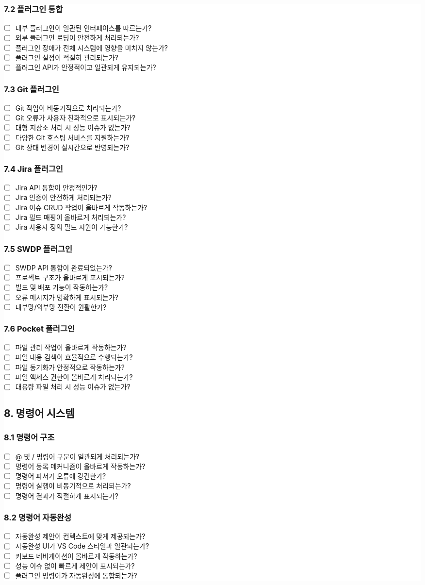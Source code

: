 ### 7.2 플러그인 통합
- [ ] 내부 플러그인이 일관된 인터페이스를 따르는가?
- [ ] 외부 플러그인 로딩이 안전하게 처리되는가?
- [ ] 플러그인 장애가 전체 시스템에 영향을 미치지 않는가?
- [ ] 플러그인 설정이 적절히 관리되는가?
- [ ] 플러그인 API가 안정적이고 일관되게 유지되는가?

### 7.3 Git 플러그인
- [ ] Git 작업이 비동기적으로 처리되는가?
- [ ] Git 오류가 사용자 친화적으로 표시되는가?
- [ ] 대형 저장소 처리 시 성능 이슈가 없는가?
- [ ] 다양한 Git 호스팅 서비스를 지원하는가?
- [ ] Git 상태 변경이 실시간으로 반영되는가?

### 7.4 Jira 플러그인
- [ ] Jira API 통합이 안정적인가?
- [ ] Jira 인증이 안전하게 처리되는가?
- [ ] Jira 이슈 CRUD 작업이 올바르게 작동하는가?
- [ ] Jira 필드 매핑이 올바르게 처리되는가?
- [ ] Jira 사용자 정의 필드 지원이 가능한가?

### 7.5 SWDP 플러그인
- [ ] SWDP API 통합이 완료되었는가?
- [ ] 프로젝트 구조가 올바르게 표시되는가?
- [ ] 빌드 및 배포 기능이 작동하는가?
- [ ] 오류 메시지가 명확하게 표시되는가?
- [ ] 내부망/외부망 전환이 원활한가?

### 7.6 Pocket 플러그인
- [ ] 파일 관리 작업이 올바르게 작동하는가?
- [ ] 파일 내용 검색이 효율적으로 수행되는가?
- [ ] 파일 동기화가 안정적으로 작동하는가?
- [ ] 파일 액세스 권한이 올바르게 처리되는가?
- [ ] 대용량 파일 처리 시 성능 이슈가 없는가?

## 8. 명령어 시스템

### 8.1 명령어 구조
- [ ] @ 및 / 명령어 구문이 일관되게 처리되는가?
- [ ] 명령어 등록 메커니즘이 올바르게 작동하는가?
- [ ] 명령어 파서가 오류에 강건한가?
- [ ] 명령어 실행이 비동기적으로 처리되는가?
- [ ] 명령어 결과가 적절하게 표시되는가?

### 8.2 명령어 자동완성
- [ ] 자동완성 제안이 컨텍스트에 맞게 제공되는가?
- [ ] 자동완성 UI가 VS Code 스타일과 일관되는가?
- [ ] 키보드 네비게이션이 올바르게 작동하는가?
- [ ] 성능 이슈 없이 빠르게 제안이 표시되는가?
- [ ] 플러그인 명령어가 자동완성에 통합되는가?

